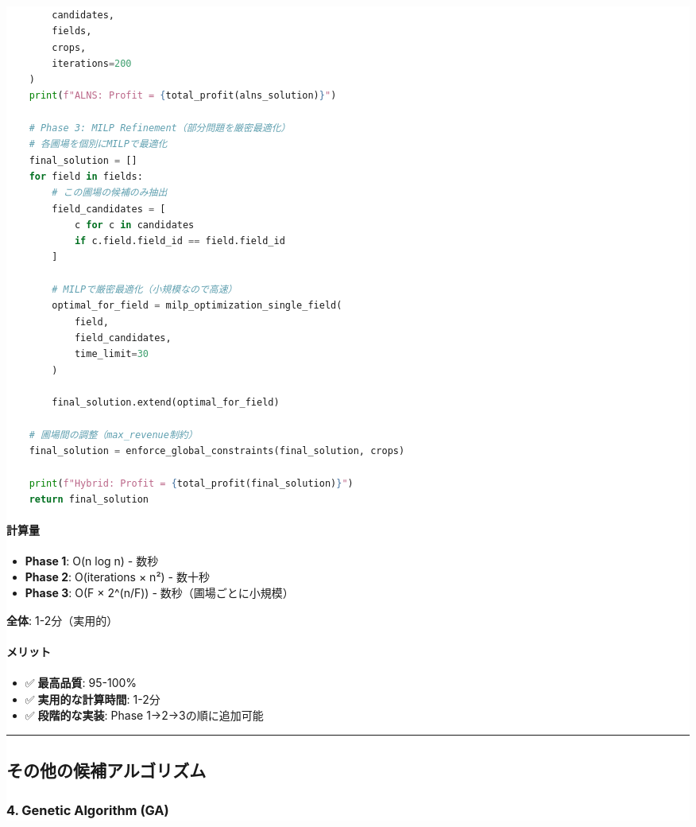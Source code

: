 ```python
        candidates, 
        fields, 
        crops, 
        iterations=200
    )
    print(f"ALNS: Profit = {total_profit(alns_solution)}")
    
    # Phase 3: MILP Refinement（部分問題を厳密最適化）
    # 各圃場を個別にMILPで最適化
    final_solution = []
    for field in fields:
        # この圃場の候補のみ抽出
        field_candidates = [
            c for c in candidates 
            if c.field.field_id == field.field_id
        ]
        
        # MILPで厳密最適化（小規模なので高速）
        optimal_for_field = milp_optimization_single_field(
            field, 
            field_candidates,
            time_limit=30
        )
        
        final_solution.extend(optimal_for_field)
    
    # 圃場間の調整（max_revenue制約）
    final_solution = enforce_global_constraints(final_solution, crops)
    
    print(f"Hybrid: Profit = {total_profit(final_solution)}")
    return final_solution
```

#### 計算量

- **Phase 1**: O(n log n) - 数秒
- **Phase 2**: O(iterations × n²) - 数十秒
- **Phase 3**: O(F × 2^(n/F)) - 数秒（圃場ごとに小規模）

**全体**: 1-2分（実用的）

#### メリット

- ✅ **最高品質**: 95-100%
- ✅ **実用的な計算時間**: 1-2分
- ✅ **段階的な実装**: Phase 1→2→3の順に追加可能

---

## その他の候補アルゴリズム

### 4. Genetic Algorithm (GA)
